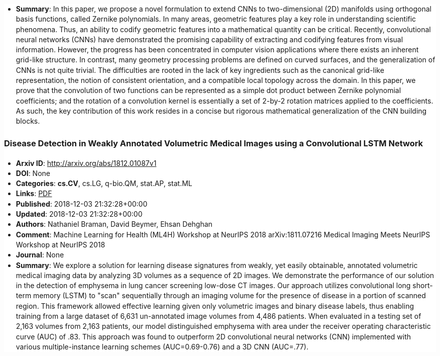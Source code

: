 - **Summary**: In this paper, we propose a novel formulation to extend CNNs to two-dimensional (2D) manifolds using orthogonal basis functions, called Zernike polynomials. In many areas, geometric features play a key role in understanding scientific phenomena. Thus, an ability to codify geometric features into a mathematical quantity can be critical. Recently, convolutional neural networks (CNNs) have demonstrated the promising capability of extracting and codifying features from visual information. However, the progress has been concentrated in computer vision applications where there exists an inherent grid-like structure. In contrast, many geometry processing problems are defined on curved surfaces, and the generalization of CNNs is not quite trivial. The difficulties are rooted in the lack of key ingredients such as the canonical grid-like representation, the notion of consistent orientation, and a compatible local topology across the domain. In this paper, we prove that the convolution of two functions can be represented as a simple dot product between Zernike polynomial coefficients; and the rotation of a convolution kernel is essentially a set of 2-by-2 rotation matrices applied to the coefficients. As such, the key contribution of this work resides in a concise but rigorous mathematical generalization of the CNN building blocks.



### Disease Detection in Weakly Annotated Volumetric Medical Images using a Convolutional LSTM Network
- **Arxiv ID**: http://arxiv.org/abs/1812.01087v1
- **DOI**: None
- **Categories**: **cs.CV**, cs.LG, q-bio.QM, stat.AP, stat.ML
- **Links**: [PDF](http://arxiv.org/pdf/1812.01087v1)
- **Published**: 2018-12-03 21:32:28+00:00
- **Updated**: 2018-12-03 21:32:28+00:00
- **Authors**: Nathaniel Braman, David Beymer, Ehsan Dehghan
- **Comment**: Machine Learning for Health (ML4H) Workshop at NeurIPS 2018
  arXiv:1811.07216 Medical Imaging Meets NeurIPS Workshop at NeurIPS 2018
- **Journal**: None
- **Summary**: We explore a solution for learning disease signatures from weakly, yet easily obtainable, annotated volumetric medical imaging data by analyzing 3D volumes as a sequence of 2D images. We demonstrate the performance of our solution in the detection of emphysema in lung cancer screening low-dose CT images. Our approach utilizes convolutional long short-term memory (LSTM) to "scan" sequentially through an imaging volume for the presence of disease in a portion of scanned region. This framework allowed effective learning given only volumetric images and binary disease labels, thus enabling training from a large dataset of 6,631 un-annotated image volumes from 4,486 patients. When evaluated in a testing set of 2,163 volumes from 2,163 patients, our model distinguished emphysema with area under the receiver operating characteristic curve (AUC) of .83. This approach was found to outperform 2D convolutional neural networks (CNN) implemented with various multiple-instance learning schemes (AUC=0.69-0.76) and a 3D CNN (AUC=.77).



